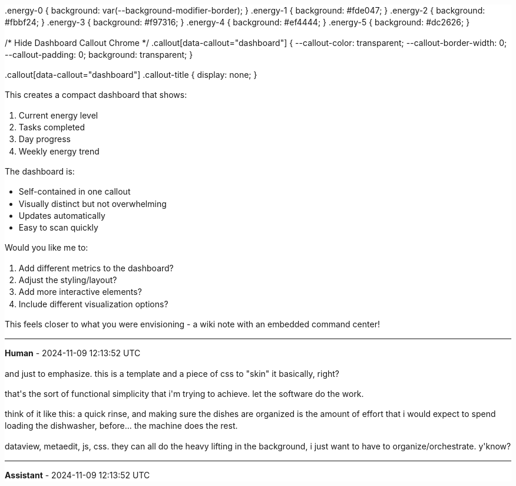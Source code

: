 .energy-0 { background: var(--background-modifier-border); }
.energy-1 { background: #fde047; }
.energy-2 { background: #fbbf24; }
.energy-3 { background: #f97316; }
.energy-4 { background: #ef4444; }
.energy-5 { background: #dc2626; }

/* Hide Dashboard Callout Chrome */
.callout[data-callout="dashboard"] {
    --callout-color: transparent;
    --callout-border-width: 0;
    --callout-padding: 0;
    background: transparent;
}

.callout[data-callout="dashboard"] .callout-title {
    display: none;
}
</antArtifact>

This creates a compact dashboard that shows:
1. Current energy level
2. Tasks completed
3. Day progress
4. Weekly energy trend

The dashboard is:
- Self-contained in one callout
- Visually distinct but not overwhelming
- Updates automatically
- Easy to scan quickly

Would you like me to:
1. Add different metrics to the dashboard?
2. Adjust the styling/layout?
3. Add more interactive elements?
4. Include different visualization options?

This feels closer to what you were envisioning - a wiki note with an embedded command center!

---

**Human** - 2024-11-09 12:13:52 UTC

and just to emphasize. this is a template and a piece of css to "skin" it basically, right? 

that's the sort of functional simplicity that i'm trying to achieve. let the software do the work. 

think of it like this: a quick rinse, and making sure the dishes are organized is the amount of effort that i would expect to spend loading the dishwasher, before... the machine does the rest. 

dataview, metaedit, js, css. they can all do the heavy lifting in the background, i just want to have to organize/orchestrate. y'know?

---

**Assistant** - 2024-11-09 12:13:52 UTC
